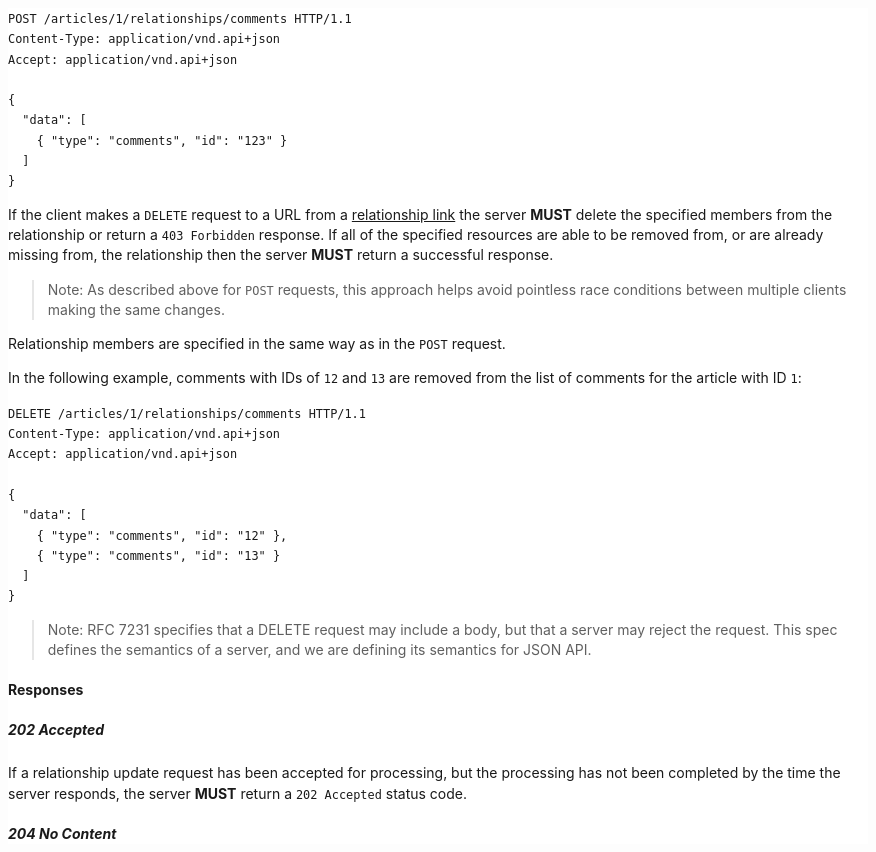 ```http
POST /articles/1/relationships/comments HTTP/1.1
Content-Type: application/vnd.api+json
Accept: application/vnd.api+json

{
  "data": [
    { "type": "comments", "id": "123" }
  ]
}
```

If the client makes a `DELETE` request to a URL from a
[relationship link][relationships] the server **MUST** delete the specified
members from the relationship or return a `403 Forbidden` response. If all of
the specified resources are able to be removed from, or are already missing
from, the relationship then the server **MUST** return a successful response.

> Note: As described above for `POST` requests, this approach helps avoid
pointless race conditions between multiple clients making the same changes.

Relationship members are specified in the same way as in the `POST` request.

In the following example, comments with IDs of `12` and `13` are removed
from the list of comments for the article with ID `1`:

```http
DELETE /articles/1/relationships/comments HTTP/1.1
Content-Type: application/vnd.api+json
Accept: application/vnd.api+json

{
  "data": [
    { "type": "comments", "id": "12" },
    { "type": "comments", "id": "13" }
  ]
}
```

> Note: RFC 7231 specifies that a DELETE request may include a body, but
that a server may reject the request. This spec defines the semantics of a
server, and we are defining its semantics for JSON API.

#### <a href="#crud-updating-relationship-responses" id="crud-updating-relationship-responses" class="headerlink"></a> Responses

##### <a href="#crud-updating-relationship-responses-202" id="crud-updating-relationship-responses-202" class="headerlink"></a> 202 Accepted

If a relationship update request has been accepted for processing, but the
processing has not been completed by the time the server responds, the
server **MUST** return a `202 Accepted` status code.

##### <a href="#crud-updating-relationship-responses-204" id="crud-updating-relationship-responses-204" class="headerlink"></a> 204 No Content


[top level]: #document-top-level
[resource objects]: #document-resource-objects
[attributes]: #document-resource-object-attributes
[relationships]: #document-resource-object-relationships
[fields]: #document-resource-object-fields
[related resource link]: #document-resource-object-related-resource-links
[resource linkage]: #document-resource-object-linkage
[resource links]: #document-resource-object-links
[resource identifier object]: #document-resource-identifier-objects
[compound document]: #document-compound-documents
[meta]: #document-meta
[links]: #document-links
[link]: #document-links-link
[link object]: #document-links-link-object
[profiles]: #profiles
[timestamps profile]: #profiles-timestamp-profile
[profile aliases]: #profile-keywords-and-aliases
[error details]: #errors
[error object]: #error-objects
[error objects]: #errror-objects
[member names]: #document-member-names
[pagination]: #fetching-pagination
[query parameter family]: #query-parameters-families
